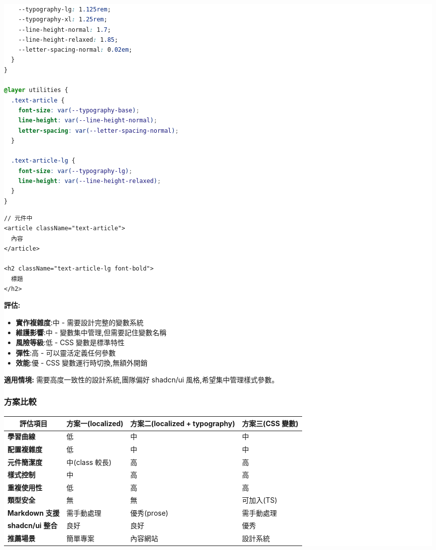 ```css
    --typography-lg: 1.125rem;
    --typography-xl: 1.25rem;
    --line-height-normal: 1.7;
    --line-height-relaxed: 1.85;
    --letter-spacing-normal: 0.02em;
  }
}

@layer utilities {
  .text-article {
    font-size: var(--typography-base);
    line-height: var(--line-height-normal);
    letter-spacing: var(--letter-spacing-normal);
  }

  .text-article-lg {
    font-size: var(--typography-lg);
    line-height: var(--line-height-relaxed);
  }
}
```

```tsx
// 元件中
<article className="text-article">
  內容
</article>

<h2 className="text-article-lg font-bold">
  標題
</h2>
```

**評估:**
- **實作複雜度**:中 - 需要設計完整的變數系統
- **維護影響**:中 - 變數集中管理,但需要記住變數名稱
- **風險等級**:低 - CSS 變數是標準特性
- **彈性**:高 - 可以靈活定義任何參數
- **效能**:優 - CSS 變數運行時切換,無額外開銷

**適用情境:**
需要高度一致性的設計系統,團隊偏好 shadcn/ui 風格,希望集中管理樣式參數。

### 方案比較

| 評估項目 | 方案一(localized) | 方案二(localized + typography) | 方案三(CSS 變數) |
|---------|-------------------|-------------------------------|-----------------|
| **學習曲線** | 低 | 中 | 中 |
| **配置複雜度** | 低 | 中 | 中 |
| **元件簡潔度** | 中(class 較長) | 高 | 高 |
| **樣式控制** | 中 | 高 | 高 |
| **重複使用性** | 低 | 高 | 高 |
| **類型安全** | 無 | 無 | 可加入(TS) |
| **Markdown 支援** | 需手動處理 | 優秀(prose) | 需手動處理 |
| **shadcn/ui 整合** | 良好 | 良好 | 優秀 |
| **推薦場景** | 簡單專案 | 內容網站 | 設計系統 |
